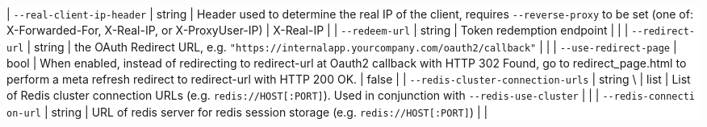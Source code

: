 | `--real-client-ip-header` | string   | Header used to determine the real IP of the client, requires `--reverse-proxy` to be set (one of: X-Forwarded-For, X-Real-IP, or X-ProxyUser-IP)                                                                                                                                                                                                                                                              | X-Real-IP                                                                                                                                                                                                                                                                                                                                                                                                                                                                                                             |
| `--redeem-url` | string   | Token redemption endpoint                                                                                                                                                                                                                                                                                                                                                                                     |                                                                                                                                                                                                                                                                                                                                                                                                                                                                                                                       |
| `--redirect-url` | string   | the OAuth Redirect URL, e.g. `"https://internalapp.yourcompany.com/oauth2/callback"`                                                                                                                                                                                                                                                                                                                          |                                                                                                                                                                                                                                                                                                                                                                                                                                                                                                                       |
| `--use-redirect-page` | bool      | When enabled, instead of redirecting to redirect-url at Oauth2 callback with HTTP 302 Found, go to redirect_page.html to perform a meta refresh redirect to redirect-url with HTTP 200 OK.                                                                                                                                                                                                                    | false                                                                                                                                                                                                                                                                                                                                                                                                                                                                                                                 |
| `--redis-cluster-connection-urls` | string \ | list                                                                                                                                                                                                                                                                                                                                                                                                          | List of Redis cluster connection URLs (e.g. `redis://HOST[:PORT]`). Used in conjunction with `--redis-use-cluster`                                                                                                                                                                                                                                                                                                                                                                                                    | |
| `--redis-connection-url` | string   | URL of redis server for redis session storage (e.g. `redis://HOST[:PORT]`)                                                                                                                                                                                                                                                                                                                                    |                                                                                                                                                                                                                                                                                                                                                                                                                                                                                                                       |